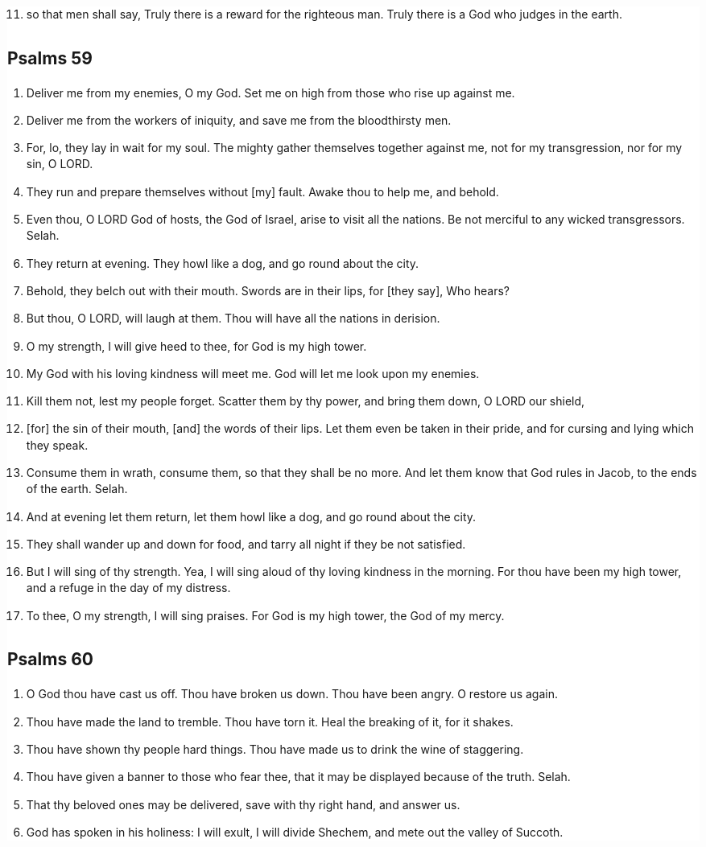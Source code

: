 11. so that men shall say, Truly there is a reward for the righteous man. Truly there is a God who judges in the earth.

## Psalms 59

1. Deliver me from my enemies, O my God. Set me on high from those who rise up against me.

2. Deliver me from the workers of iniquity, and save me from the bloodthirsty men.

3. For, lo, they lay in wait for my soul. The mighty gather themselves together against me, not for my transgression, nor for my sin, O LORD.

4. They run and prepare themselves without [my] fault. Awake thou to help me, and behold.

5. Even thou, O LORD God of hosts, the God of Israel, arise to visit all the nations. Be not merciful to any wicked transgressors. Selah.

6. They return at evening. They howl like a dog, and go round about the city.

7. Behold, they belch out with their mouth. Swords are in their lips, for [they say], Who hears?

8. But thou, O LORD, will laugh at them. Thou will have all the nations in derision.

9. O my strength, I will give heed to thee, for God is my high tower.

10. My God with his loving kindness will meet me. God will let me look upon my enemies.

11. Kill them not, lest my people forget. Scatter them by thy power, and bring them down, O LORD our shield,

12. [for] the sin of their mouth, [and] the words of their lips. Let them even be taken in their pride, and for cursing and lying which they speak.

13. Consume them in wrath, consume them, so that they shall be no more. And let them know that God rules in Jacob, to the ends of the earth. Selah.

14. And at evening let them return, let them howl like a dog, and go round about the city.

15. They shall wander up and down for food, and tarry all night if they be not satisfied.

16. But I will sing of thy strength. Yea, I will sing aloud of thy loving kindness in the morning. For thou have been my high tower, and a refuge in the day of my distress.

17. To thee, O my strength, I will sing praises. For God is my high tower, the God of my mercy.

## Psalms 60

1. O God thou have cast us off. Thou have broken us down. Thou have been angry. O restore us again.

2. Thou have made the land to tremble. Thou have torn it. Heal the breaking of it, for it shakes.

3. Thou have shown thy people hard things. Thou have made us to drink the wine of staggering.

4. Thou have given a banner to those who fear thee, that it may be displayed because of the truth. Selah.

5. That thy beloved ones may be delivered, save with thy right hand, and answer us.

6. God has spoken in his holiness: I will exult, I will divide Shechem, and mete out the valley of Succoth.

